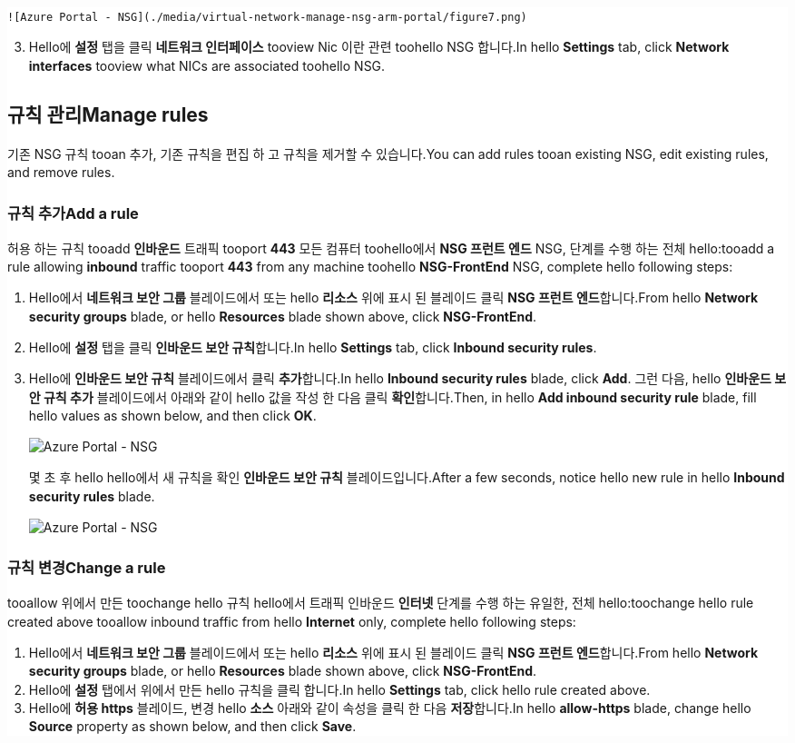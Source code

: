     ![Azure Portal - NSG](./media/virtual-network-manage-nsg-arm-portal/figure7.png)

3. <span data-ttu-id="6496d-138">Hello에 **설정** 탭을 클릭 **네트워크 인터페이스** tooview Nic 이란 관련 toohello NSG 합니다.</span><span class="sxs-lookup"><span data-stu-id="6496d-138">In hello **Settings** tab, click **Network interfaces** tooview what NICs are associated toohello NSG.</span></span>

## <a name="manage-rules"></a><span data-ttu-id="6496d-139">규칙 관리</span><span class="sxs-lookup"><span data-stu-id="6496d-139">Manage rules</span></span>
<span data-ttu-id="6496d-140">기존 NSG 규칙 tooan 추가, 기존 규칙을 편집 하 고 규칙을 제거할 수 있습니다.</span><span class="sxs-lookup"><span data-stu-id="6496d-140">You can add rules tooan existing NSG, edit existing rules, and remove rules.</span></span>

### <a name="add-a-rule"></a><span data-ttu-id="6496d-141">규칙 추가</span><span class="sxs-lookup"><span data-stu-id="6496d-141">Add a rule</span></span>
<span data-ttu-id="6496d-142">허용 하는 규칙 tooadd **인바운드** 트래픽 tooport **443** 모든 컴퓨터 toohello에서 **NSG 프런트 엔드** NSG, 단계를 수행 하는 전체 hello:</span><span class="sxs-lookup"><span data-stu-id="6496d-142">tooadd a rule allowing **inbound** traffic tooport **443** from any machine toohello **NSG-FrontEnd** NSG, complete hello following steps:</span></span>

1. <span data-ttu-id="6496d-143">Hello에서 **네트워크 보안 그룹** 블레이드에서 또는 hello **리소스** 위에 표시 된 블레이드 클릭 **NSG 프런트 엔드**합니다.</span><span class="sxs-lookup"><span data-stu-id="6496d-143">From hello **Network security groups** blade, or hello **Resources** blade shown above, click **NSG-FrontEnd**.</span></span>
2. <span data-ttu-id="6496d-144">Hello에 **설정** 탭을 클릭 **인바운드 보안 규칙**합니다.</span><span class="sxs-lookup"><span data-stu-id="6496d-144">In hello **Settings** tab, click **Inbound security rules**.</span></span>
3. <span data-ttu-id="6496d-145">Hello에 **인바운드 보안 규칙** 블레이드에서 클릭 **추가**합니다.</span><span class="sxs-lookup"><span data-stu-id="6496d-145">In hello **Inbound security rules** blade, click **Add**.</span></span> <span data-ttu-id="6496d-146">그런 다음, hello **인바운드 보안 규칙 추가** 블레이드에서 아래와 같이 hello 값을 작성 한 다음 클릭 **확인**합니다.</span><span class="sxs-lookup"><span data-stu-id="6496d-146">Then, in hello **Add inbound security rule** blade, fill hello values as shown below, and then click **OK**.</span></span>

    ![Azure Portal - NSG](./media/virtual-network-manage-nsg-arm-portal/figure8.png)

    <span data-ttu-id="6496d-148">몇 초 후 hello hello에서 새 규칙을 확인 **인바운드 보안 규칙** 블레이드입니다.</span><span class="sxs-lookup"><span data-stu-id="6496d-148">After a few seconds, notice hello new rule in hello **Inbound security rules** blade.</span></span>

    ![Azure Portal - NSG](./media/virtual-network-manage-nsg-arm-portal/figure9.png)

### <a name="change-a-rule"></a><span data-ttu-id="6496d-150">규칙 변경</span><span class="sxs-lookup"><span data-stu-id="6496d-150">Change a rule</span></span>
<span data-ttu-id="6496d-151">tooallow 위에서 만든 toochange hello 규칙 hello에서 트래픽 인바운드 **인터넷** 단계를 수행 하는 유일한, 전체 hello:</span><span class="sxs-lookup"><span data-stu-id="6496d-151">toochange hello rule created above tooallow inbound traffic from hello **Internet** only, complete hello following steps:</span></span>

1. <span data-ttu-id="6496d-152">Hello에서 **네트워크 보안 그룹** 블레이드에서 또는 hello **리소스** 위에 표시 된 블레이드 클릭 **NSG 프런트 엔드**합니다.</span><span class="sxs-lookup"><span data-stu-id="6496d-152">From hello **Network security groups** blade, or hello **Resources** blade shown above, click **NSG-FrontEnd**.</span></span>
2. <span data-ttu-id="6496d-153">Hello에 **설정** 탭에서 위에서 만든 hello 규칙을 클릭 합니다.</span><span class="sxs-lookup"><span data-stu-id="6496d-153">In hello **Settings** tab, click hello rule created above.</span></span>
3. <span data-ttu-id="6496d-154">Hello에 **허용 https** 블레이드, 변경 hello **소스** 아래와 같이 속성을 클릭 한 다음 **저장**합니다.</span><span class="sxs-lookup"><span data-stu-id="6496d-154">In hello **allow-https** blade, change hello **Source** property as shown below, and then click **Save**.</span></span>
